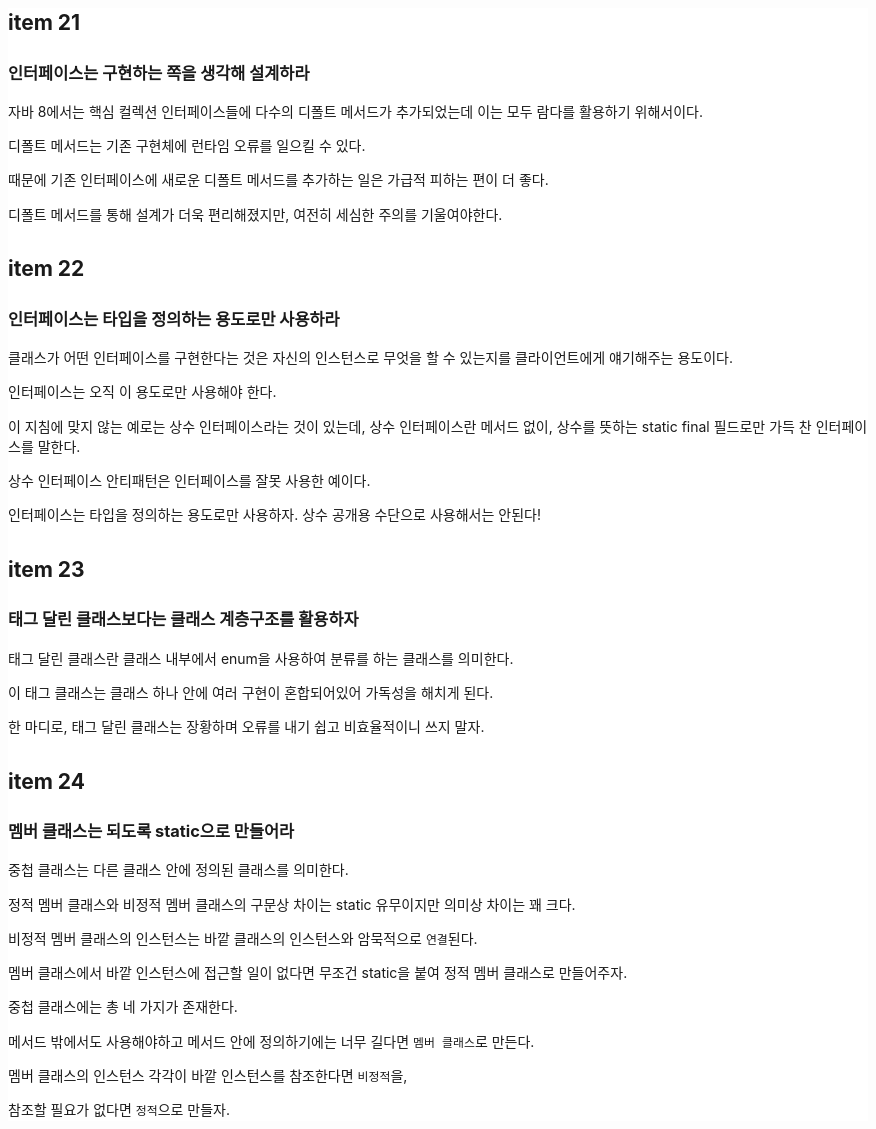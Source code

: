 ## item 21

### 인터페이스는 구현하는 쪽을 생각해 설계하라

자바 8에서는 핵심 컬렉션 인터페이스들에 다수의 디폴트 메서드가 추가되었는데 이는 모두 람다를 활용하기 위해서이다.

디폴트 메서드는 기존 구현체에 런타임 오류를 일으킬 수 있다.

때문에 기존 인터페이스에 새로운 디폴트 메서드를 추가하는 일은 가급적 피하는 편이 더 좋다.

디폴트 메서드를 통해 설계가 더욱 편리해졌지만, 여전히 세심한 주의를 기울여야한다.

## item 22

### 인터페이스는 타입을 정의하는 용도로만 사용하라

클래스가 어떤 인터페이스를 구현한다는 것은 자신의 인스턴스로 무엇을 할 수 있는지를 클라이언트에게 얘기해주는 용도이다.

인터페이스는 오직 이 용도로만 사용해야 한다.

이 지침에 맞지 않는 예로는 상수 인터페이스라는 것이 있는데, 상수 인터페이스란 메서드 없이, 상수를 뜻하는 static final 필드로만 가득 찬 인터페이스를 말한다.

상수 인터페이스 안티패턴은 인터페이스를 잘못 사용한 예이다.

인터페이스는 타입을 정의하는 용도로만 사용하자. 상수 공개용 수단으로 사용해서는 안된다!

## item 23

### 태그 달린 클래스보다는 클래스 계층구조를 활용하자

태그 달린 클래스란 클래스 내부에서 enum을 사용하여 분류를 하는 클래스를 의미한다.

이 태그 클래스는 클래스 하나 안에 여러 구현이 혼합되어있어 가독성을 해치게 된다.

한 마디로, 태그 달린 클래스는 장황하며 오류를 내기 쉽고 비효율적이니 쓰지 말자.

## item 24

### 멤버 클래스는 되도록 static으로 만들어라

중첩 클래스는 다른 클래스 안에 정의된 클래스를 의미한다.

정적 멤버 클래스와 비정적 멤버 클래스의 구문상 차이는 static 유무이지만 의미상 차이는 꽤 크다.

비정적 멤버 클래스의 인스턴스는 바깥 클래스의 인스턴스와 암묵적으로 `연결`된다.

멤버 클래스에서 바깥 인스턴스에 접근할 일이 없다면 무조건 static을 붙여 정적 멤버 클래스로 만들어주자.

중첩 클래스에는 총 네 가지가 존재한다.

메서드 밖에서도 사용해야하고 메서드 안에 정의하기에는 너무 길다면 `멤버 클래스`로 만든다.

멤버 클래스의 인스턴스 각각이 바깥 인스턴스를 참조한다면 `비정적`을,

참조할 필요가 없다면 `정적`으로 만들자.
